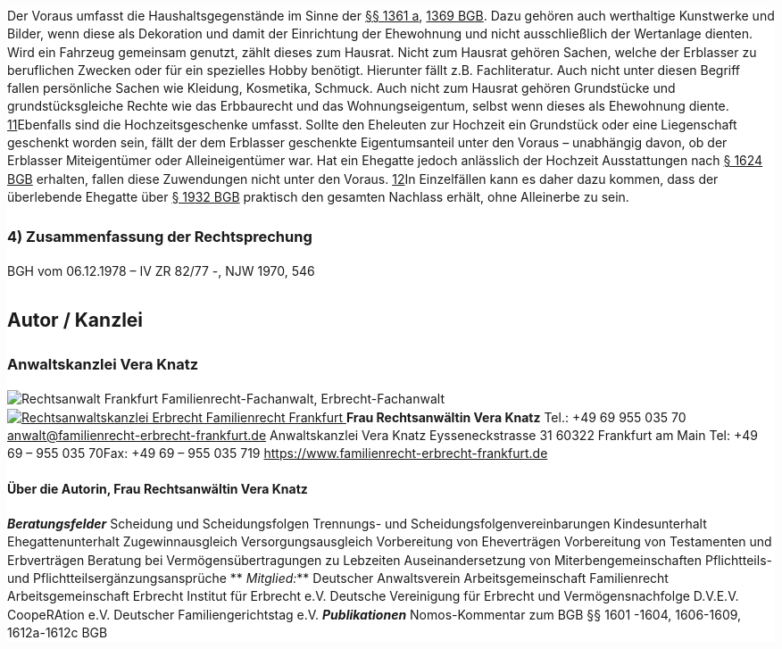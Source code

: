 Der Voraus umfasst die Haushaltsgegenstände im Sinne der [§§ 1361 a](https://bgb.kommentar.de/Buch-5/Abschnitt-1/<https:/bgb.kommentar.de/Buch-4/Abschnitt-1/Titel-5/Verteilung-der-Haushaltsgegenstaende-bei-Getrenntleben?search=1361a>), [1369 BGB](https://bgb.kommentar.de/Buch-5/Abschnitt-1/<https:/bgb.kommentar.de/Buch-4/Abschnitt-1/Titel-6/Untertitel-1/Verfuegungen-ueber-Haushaltsgegenstaende?search=1369>). Dazu gehören auch werthaltige Kunstwerke und Bilder, wenn diese als Dekoration und damit der Einrichtung der Ehewohnung und nicht ausschließlich der Wertanlage dienten. Wird ein Fahrzeug gemeinsam genutzt, zählt dieses zum Hausrat.
Nicht zum Hausrat gehören Sachen, welche der Erblasser zu beruflichen Zwecken oder für ein spezielles Hobby benötigt. Hierunter fällt z.B. Fachliteratur. Auch nicht unter diesen Begriff fallen persönliche Sachen wie Kleidung, Kosmetika, Schmuck.
Auch nicht zum Hausrat gehören Grundstücke und grundstücksgleiche Rechte wie das Erbbaurecht und das Wohnungseigentum, selbst wenn dieses als Ehewohnung diente.
[11](https://bgb.kommentar.de/Buch-5/Abschnitt-1/<https:/bgb.kommentar.de/Buch-5/Abschnitt-1/Voraus-des-Ehegatten/Abgrenzungen-Kasuistik#11>)Ebenfalls sind die Hochzeitsgeschenke umfasst. Sollte den Eheleuten zur Hochzeit ein Grundstück oder eine Liegenschaft geschenkt worden sein, fällt der dem Erblasser geschenkte Eigentumsanteil unter den Voraus – unabhängig davon, ob der Erblasser Miteigentümer oder Alleineigentümer war.
Hat ein Ehegatte jedoch anlässlich der Hochzeit Ausstattungen nach [§ 1624 BGB](https://bgb.kommentar.de/Buch-5/Abschnitt-1/<https:/bgb.kommentar.de/Buch-4/Abschnitt-2/Titel-4/Ausstattung-aus-dem-Elternvermoegen?search=1624>) erhalten, fallen diese Zuwendungen nicht unter den Voraus.
[12](https://bgb.kommentar.de/Buch-5/Abschnitt-1/<https:/bgb.kommentar.de/Buch-5/Abschnitt-1/Voraus-des-Ehegatten/Abgrenzungen-Kasuistik#12>)In Einzelfällen kann es daher dazu kommen, dass der überlebende Ehegatte über [§ 1932 BGB](https://bgb.kommentar.de/Buch-5/Abschnitt-1/</Buch-5/Abschnitt-1/Voraus-des-Ehegatten>) praktisch den gesamten Nachlass erhält, ohne Alleinerbe zu sein.
### 4) Zusammenfassung der Rechtsprechung
BGH vom 06.12.1978 – IV ZR 82/77 -, NJW 1970, 546
## Autor / Kanzlei
### Anwaltskanzlei Vera Knatz
![Rechtsanwalt Frankfurt Familienrecht-Fachanwalt, Erbrecht-Fachanwalt](https://bgb.kommentar.de/var/bgb_online/storage/images/users/author/vera-knatz/538071-1-ger-DE/Vera-Knatz_profilelogo.jpg)
[ ![Rechtsanwaltskanzlei Erbrecht Familienrecht Frankfurt](https://bgb.kommentar.de/var/bgb_online/storage/images/companies/anwaltskanzlei-vera-knatz/538056-1-ger-DE/Anwaltskanzlei-Vera-Knatz_large.png) ](https://bgb.kommentar.de/Buch-5/Abschnitt-1/<https:/www.familienrecht-erbrecht-frankfurt.de>)
**Frau Rechtsanwältin Vera Knatz** Tel.: +49 69 955 035 70 anwalt@familienrecht-erbrecht-frankfurt.de
Anwaltskanzlei Vera Knatz Eysseneckstrasse 31 60322 Frankfurt am Main Tel: +49 69 – 955 035 70Fax: +49 69 – 955 035 719
<https://www.familienrecht-erbrecht-frankfurt.de>
####  Über die Autorin, Frau Rechtsanwältin Vera Knatz 
**_Beratungsfelder_**
Scheidung und Scheidungsfolgen
Trennungs- und Scheidungsfolgenvereinbarungen
Kindesunterhalt
Ehegattenunterhalt
Zugewinnausgleich
Versorgungsausgleich
Vorbereitung von Eheverträgen
Vorbereitung von Testamenten und Erbverträgen
Beratung bei Vermögensübertragungen zu Lebzeiten
Auseinandersetzung von Miterbengemeinschaften
Pflichtteils- und Pflichtteilsergänzungsansprüche
** _Mitglied:_**
Deutscher Anwaltsverein
Arbeitsgemeinschaft Familienrecht
Arbeitsgemeinschaft Erbrecht
Institut für Erbrecht e.V.
Deutsche Vereinigung für Erbrecht und Vermögensnachfolge D.V.E.V.
CoopeRAtion e.V.
Deutscher Familiengerichtstag e.V.
**_Publikationen_**
Nomos-Kommentar zum BGB §§ 1601 -1604, 1606-1609, 1612a-1612c BGB